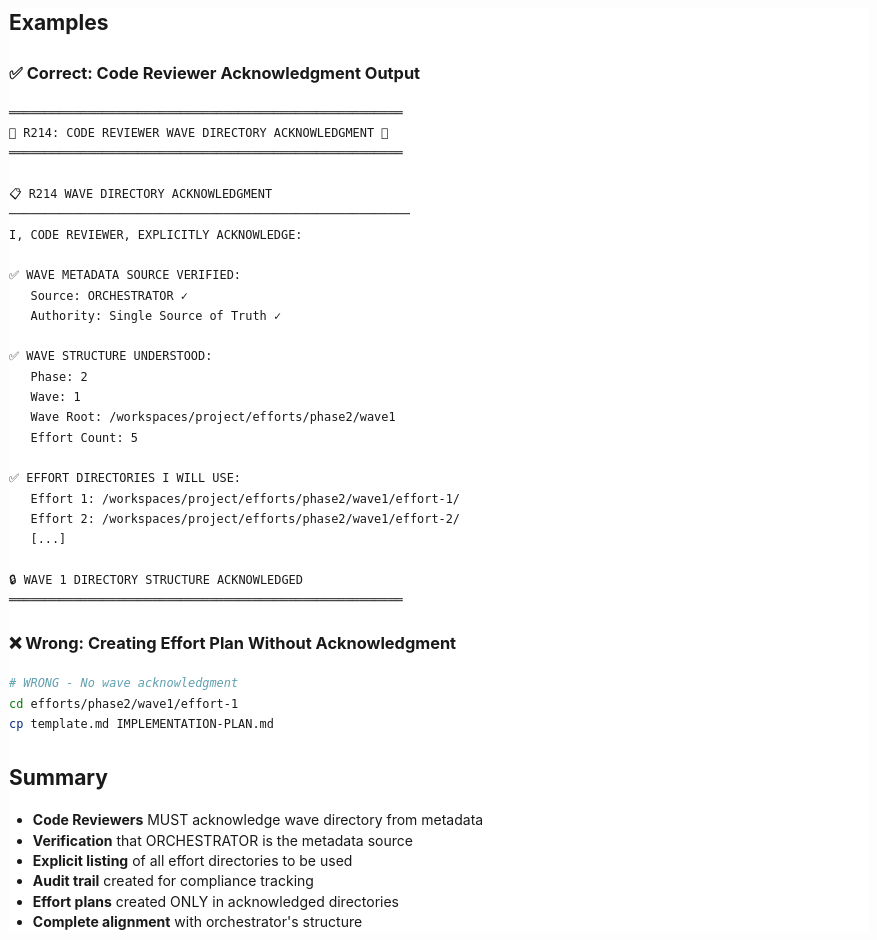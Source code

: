 ## Examples

### ✅ Correct: Code Reviewer Acknowledgment Output
```
═══════════════════════════════════════════════════════
🚨 R214: CODE REVIEWER WAVE DIRECTORY ACKNOWLEDGMENT 🚨
═══════════════════════════════════════════════════════

📋 R214 WAVE DIRECTORY ACKNOWLEDGMENT
────────────────────────────────────────────────────────
I, CODE REVIEWER, EXPLICITLY ACKNOWLEDGE:

✅ WAVE METADATA SOURCE VERIFIED:
   Source: ORCHESTRATOR ✓
   Authority: Single Source of Truth ✓

✅ WAVE STRUCTURE UNDERSTOOD:
   Phase: 2
   Wave: 1
   Wave Root: /workspaces/project/efforts/phase2/wave1
   Effort Count: 5

✅ EFFORT DIRECTORIES I WILL USE:
   Effort 1: /workspaces/project/efforts/phase2/wave1/effort-1/
   Effort 2: /workspaces/project/efforts/phase2/wave1/effort-2/
   [...]

🔒 WAVE 1 DIRECTORY STRUCTURE ACKNOWLEDGED
═══════════════════════════════════════════════════════
```

### ❌ Wrong: Creating Effort Plan Without Acknowledgment
```bash
# WRONG - No wave acknowledgment
cd efforts/phase2/wave1/effort-1
cp template.md IMPLEMENTATION-PLAN.md
```

## Summary

- **Code Reviewers** MUST acknowledge wave directory from metadata
- **Verification** that ORCHESTRATOR is the metadata source
- **Explicit listing** of all effort directories to be used
- **Audit trail** created for compliance tracking
- **Effort plans** created ONLY in acknowledged directories
- **Complete alignment** with orchestrator's structure
